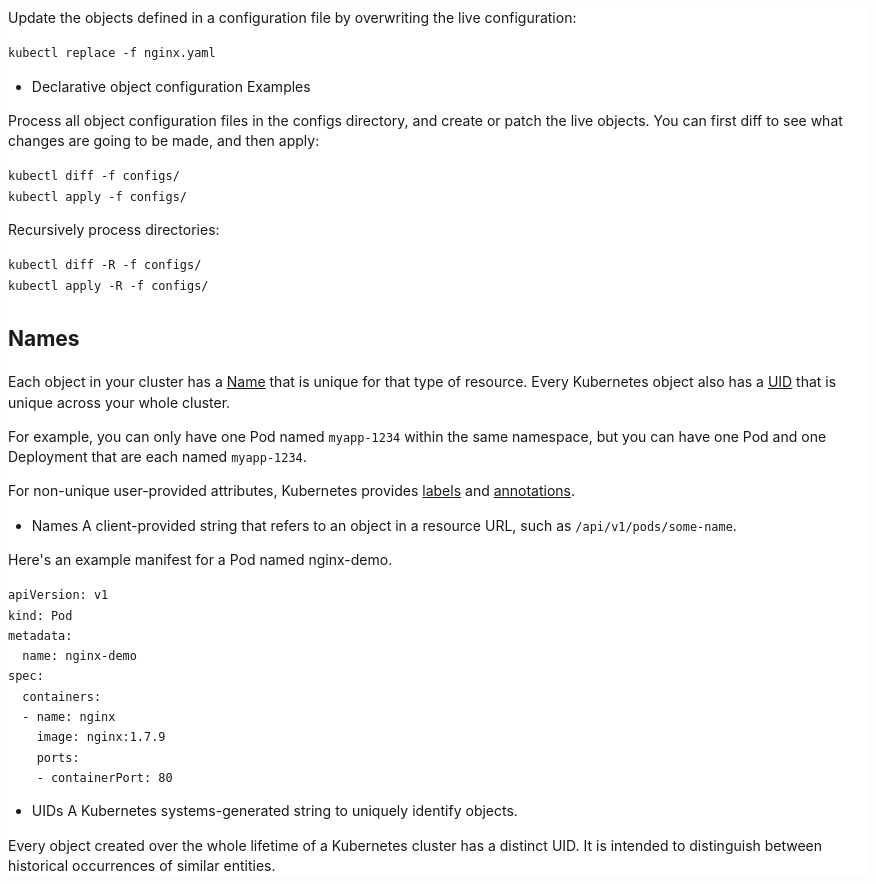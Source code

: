 Update the objects defined in a configuration file by overwriting the live configuration:

`kubectl replace -f nginx.yaml`

* Declarative object configuration Examples

Process all object configuration files in the configs directory, and create or patch the live objects. You can first diff to see what changes are going to be made, and then apply:

```
kubectl diff -f configs/
kubectl apply -f configs/
```

Recursively process directories:

```
kubectl diff -R -f configs/
kubectl apply -R -f configs/
```

## Names
Each object in your cluster has a [Name](https://kubernetes.io/docs/concepts/overview/working-with-objects/names/#names) that is unique for that type of resource. Every Kubernetes object also has a [UID](https://kubernetes.io/docs/concepts/overview/working-with-objects/names/#uids) that is unique across your whole cluster.

For example, you can only have one Pod named `myapp-1234` within the same namespace, but you can have one Pod and one Deployment that are each named `myapp-1234`.

For non-unique user-provided attributes, Kubernetes provides [labels](https://kubernetes.io/docs/concepts/overview/working-with-objects/labels/) and [annotations](https://kubernetes.io/docs/concepts/overview/working-with-objects/annotations/).

* Names
A client-provided string that refers to an object in a resource URL, such as `/api/v1/pods/some-name`.

Here's an example manifest for a Pod named nginx-demo.

```
apiVersion: v1
kind: Pod
metadata:
  name: nginx-demo
spec:
  containers:
  - name: nginx
    image: nginx:1.7.9
    ports:
    - containerPort: 80
```

* UIDs
A Kubernetes systems-generated string to uniquely identify objects.

Every object created over the whole lifetime of a Kubernetes cluster has a distinct UID. It is intended to distinguish between historical occurrences of similar entities.

